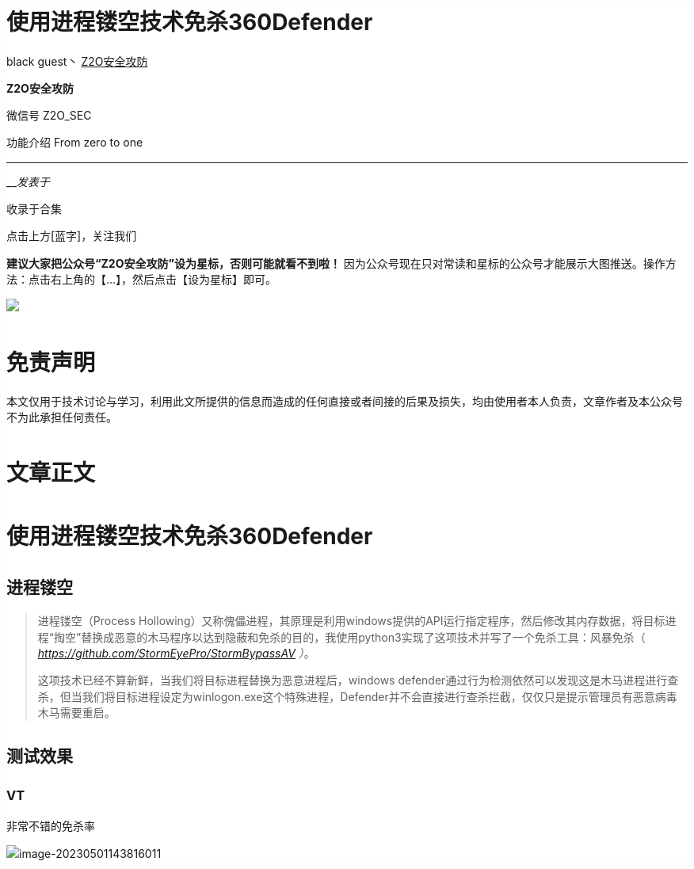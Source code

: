 #  使用进程镂空技术免杀360Defender

black guest丶  [ Z2O安全攻防 ](javascript:void\(0\);)

**Z2O安全攻防** ![]()

微信号 Z2O_SEC

功能介绍 From zero to one

____

___发表于_

收录于合集

点击上方[蓝字]，关注我们

 **建议大家把公众号“Z2O安全攻防”设为星标，否则可能就看不到啦！**
因为公众号现在只对常读和星标的公众号才能展示大图推送。操作方法：点击右上角的【...】，然后点击【设为星标】即可。

![](https://gitee.com/fuli009/images/raw/master/public/20230714180059.png)

# 免责声明

本文仅用于技术讨论与学习，利用此文所提供的信息而造成的任何直接或者间接的后果及损失，均由使用者本人负责，文章作者及本公众号不为此承担任何责任。

# 文章正文

  

# 使用进程镂空技术免杀360Defender

## 进程镂空

> 进程镂空（Process
> Hollowing）又称傀儡进程，其原理是利用windows提供的API运行指定程序，然后修改其内存数据，将目标进程“掏空”替换成恶意的木马程序以达到隐蔽和免杀的目的，我使用python3实现了这项技术并写了一个免杀工具：风暴免杀（
> _https://github.com/StormEyePro/StormBypassAV   ）_。
>
> 这项技术已经不算新鲜，当我们将目标进程替换为恶意进程后，windows
> defender通过行为检测依然可以发现这是木马进程进行查杀，但当我们将目标进程设定为winlogon.exe这个特殊进程，Defender并不会直接进行查杀拦截，仅仅只是提示管理员有恶意病毒木马需要重启。

## 测试效果

### VT

非常不错的免杀率

![](https://gitee.com/fuli009/images/raw/master/public/20230714180100.png)image-20230501143816011
